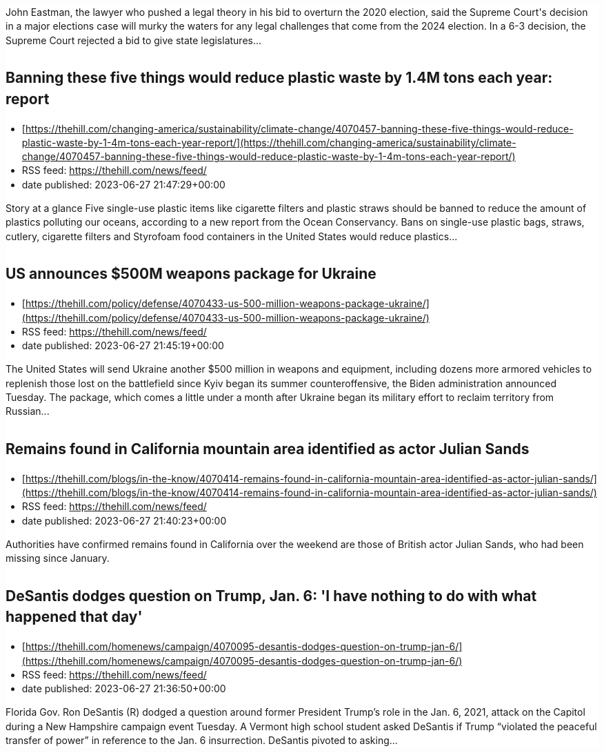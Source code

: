 John Eastman, the lawyer who pushed a legal theory in his bid to overturn the 2020 election, said the Supreme Court's decision in a major elections case will murky the waters for any legal challenges that come from the 2024 election. In a 6-3 decision, the Supreme Court rejected a bid to give state legislatures...

## Banning these five things would reduce plastic waste by 1.4M tons each year: report
 - [https://thehill.com/changing-america/sustainability/climate-change/4070457-banning-these-five-things-would-reduce-plastic-waste-by-1-4m-tons-each-year-report/](https://thehill.com/changing-america/sustainability/climate-change/4070457-banning-these-five-things-would-reduce-plastic-waste-by-1-4m-tons-each-year-report/)
 - RSS feed: https://thehill.com/news/feed/
 - date published: 2023-06-27 21:47:29+00:00

Story at a glance Five single-use plastic items like cigarette filters and plastic straws should be banned to reduce the amount of plastics polluting our oceans, according to a new report from the Ocean Conservancy. Bans on single-use plastic bags, straws, cutlery, cigarette filters and Styrofoam food containers in the United States would reduce plastics...

## US announces $500M weapons package for Ukraine
 - [https://thehill.com/policy/defense/4070433-us-500-million-weapons-package-ukraine/](https://thehill.com/policy/defense/4070433-us-500-million-weapons-package-ukraine/)
 - RSS feed: https://thehill.com/news/feed/
 - date published: 2023-06-27 21:45:19+00:00

The United States will send Ukraine another $500 million in weapons and equipment, including dozens more armored vehicles to replenish those lost on the battlefield since Kyiv began its summer counteroffensive, the Biden administration announced Tuesday.   The package, which comes a little under a month after Ukraine began its military effort to reclaim territory from Russian...

## Remains found in California mountain area identified as actor Julian Sands
 - [https://thehill.com/blogs/in-the-know/4070414-remains-found-in-california-mountain-area-identified-as-actor-julian-sands/](https://thehill.com/blogs/in-the-know/4070414-remains-found-in-california-mountain-area-identified-as-actor-julian-sands/)
 - RSS feed: https://thehill.com/news/feed/
 - date published: 2023-06-27 21:40:23+00:00

Authorities have confirmed remains found in California over the weekend are those of British actor Julian Sands, who had been missing since January.

## DeSantis dodges question on Trump, Jan. 6: 'I have nothing to do with what happened that day'
 - [https://thehill.com/homenews/campaign/4070095-desantis-dodges-question-on-trump-jan-6/](https://thehill.com/homenews/campaign/4070095-desantis-dodges-question-on-trump-jan-6/)
 - RSS feed: https://thehill.com/news/feed/
 - date published: 2023-06-27 21:36:50+00:00

Florida Gov. Ron DeSantis (R) dodged a question around former President Trump’s role in the Jan. 6, 2021, attack on the Capitol during a New Hampshire campaign event Tuesday. A Vermont high school student asked DeSantis if Trump “violated the peaceful transfer of power” in reference to the Jan. 6 insurrection. DeSantis pivoted to asking...
